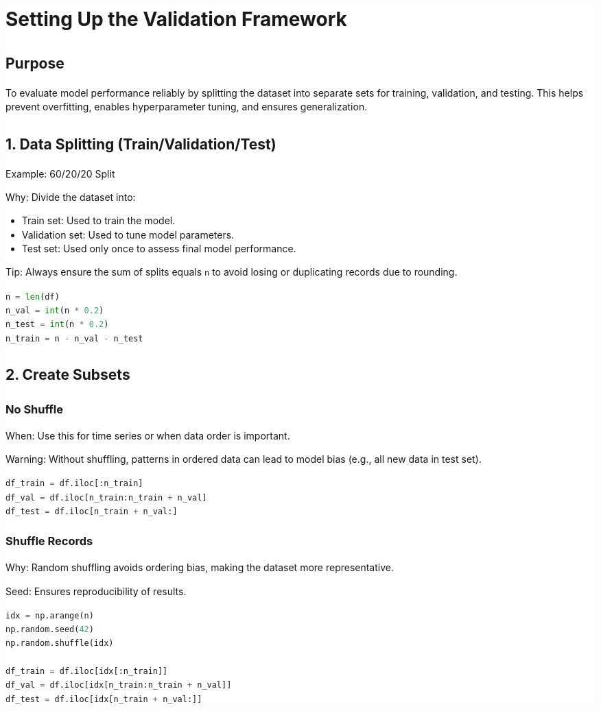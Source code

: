 # Setting Up the Validation Framework

## Purpose

To evaluate model performance reliably by splitting the dataset into separate sets for training, validation, and testing. This helps prevent overfitting, enables hyperparameter tuning, and ensures generalization.

## 1. Data Splitting (Train/Validation/Test)

Example: 60/20/20 Split

Why: Divide the dataset into:

- Train set: Used to train the model.
- Validation set: Used to tune model parameters.
- Test set: Used only once to assess final model performance.

Tip: Always ensure the sum of splits equals `n` to avoid losing or duplicating records due to rounding.

```python
n = len(df)
n_val = int(n * 0.2)
n_test = int(n * 0.2)
n_train = n - n_val - n_test
```

## 2. Create Subsets

### No Shuffle

When: Use this for time series or when data order is important.

Warning: Without shuffling, patterns in ordered data can lead to model bias (e.g., all new data in test set).

```python
df_train = df.iloc[:n_train]
df_val = df.iloc[n_train:n_train + n_val]
df_test = df.iloc[n_train + n_val:]
```

### Shuffle Records

Why: Random shuffling avoids ordering bias, making the dataset more representative.

Seed: Ensures reproducibility of results.

```python
idx = np.arange(n)
np.random.seed(42)
np.random.shuffle(idx)

df_train = df.iloc[idx[:n_train]]
df_val = df.iloc[idx[n_train:n_train + n_val]]
df_test = df.iloc[idx[n_train + n_val:]]
```
